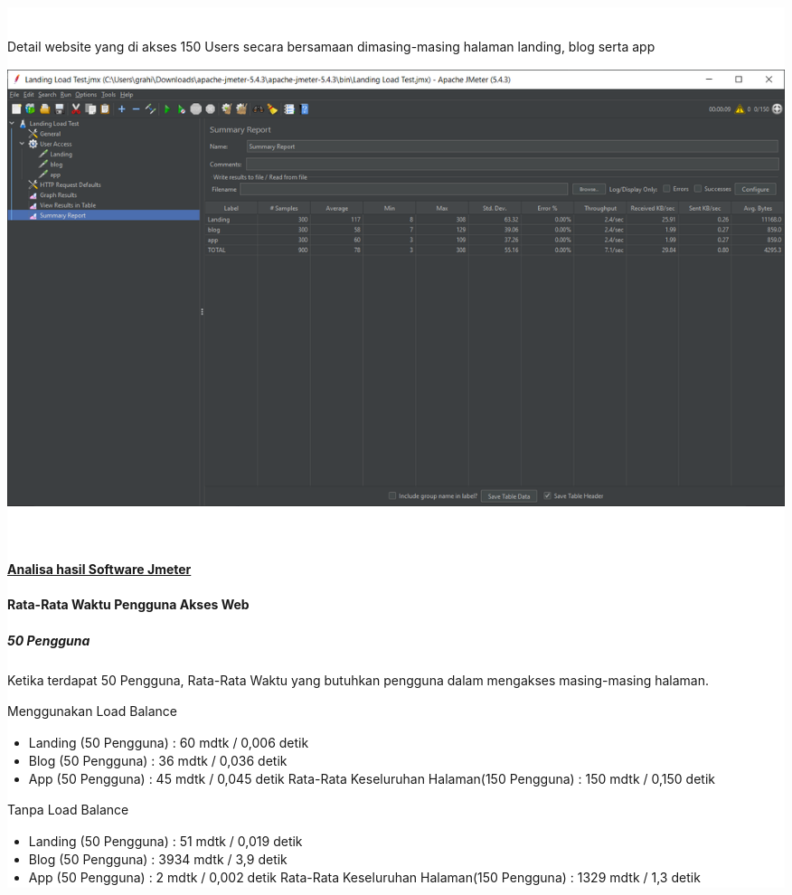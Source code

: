 <br>


Detail website yang di akses 150 Users secara bersamaan dimasing-masing halaman landing, blog serta app

![27](https://github.com/IceLake11/Kelompok11-sas02/blob/main/assets/Modul4/27.PNG)

<br>

#### <u>Analisa hasil Software Jmeter</u>

#### Rata-Rata Waktu Pengguna Akses Web

##### 50 Pengguna

Ketika terdapat 50 Pengguna, Rata-Rata Waktu yang butuhkan pengguna dalam mengakses masing-masing halaman.

Menggunakan Load Balance
- Landing (50 Pengguna) : 60 mdtk / 0,006 detik
- Blog (50 Pengguna)	: 36 mdtk / 0,036 detik	
- App (50 Pengguna)	: 45 mdtk / 0,045 detik	
Rata-Rata Keseluruhan Halaman(150 Pengguna) : 150 mdtk / 0,150 detik 

Tanpa Load Balance
- Landing (50 Pengguna)	: 51 mdtk / 0,019 detik
- Blog (50 Pengguna)	: 3934 mdtk / 3,9 detik 
- App (50 Pengguna)	: 2 mdtk / 0,002 detik
Rata-Rata Keseluruhan Halaman(150 Pengguna) : 1329 mdtk / 1,3 detik 
